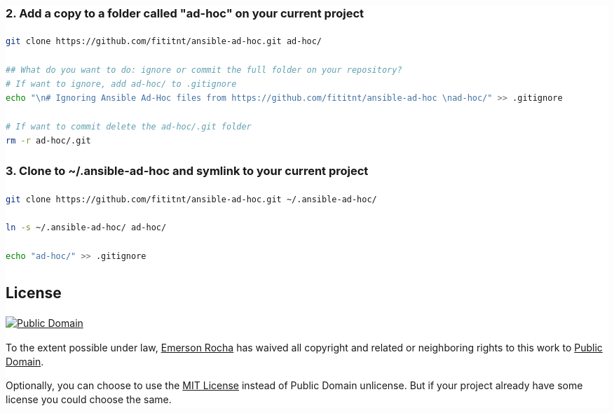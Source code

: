 ### 2. Add a copy to a folder called "ad-hoc" on your current project

```bash
git clone https://github.com/fititnt/ansible-ad-hoc.git ad-hoc/

## What do you want to do: ignore or commit the full folder on your repository?
# If want to ignore, add ad-hoc/ to .gitignore
echo "\n# Ignoring Ansible Ad-Hoc files from https://github.com/fititnt/ansible-ad-hoc \nad-hoc/" >> .gitignore

# If want to commit delete the ad-hoc/.git folder
rm -r ad-hoc/.git

```

### 3. Clone to ~/.ansible-ad-hoc and symlink to your current project

```bash
git clone https://github.com/fititnt/ansible-ad-hoc.git ~/.ansible-ad-hoc/

ln -s ~/.ansible-ad-hoc/ ad-hoc/

echo "ad-hoc/" >> .gitignore
```

## License

[![Public Domain](https://i.creativecommons.org/p/zero/1.0/88x31.png)](UNLICENSE)

To the extent possible under law, [Emerson Rocha](https://github.com/fititnt)
has waived all copyright and related or neighboring rights to this work to
[Public Domain](UNLICENSE).

Optionally, you can choose to use the [MIT License](https://opensource.org/licenses/MIT)
instead of Public Domain unlicense. But if your project already have some
license you could choose the same.
